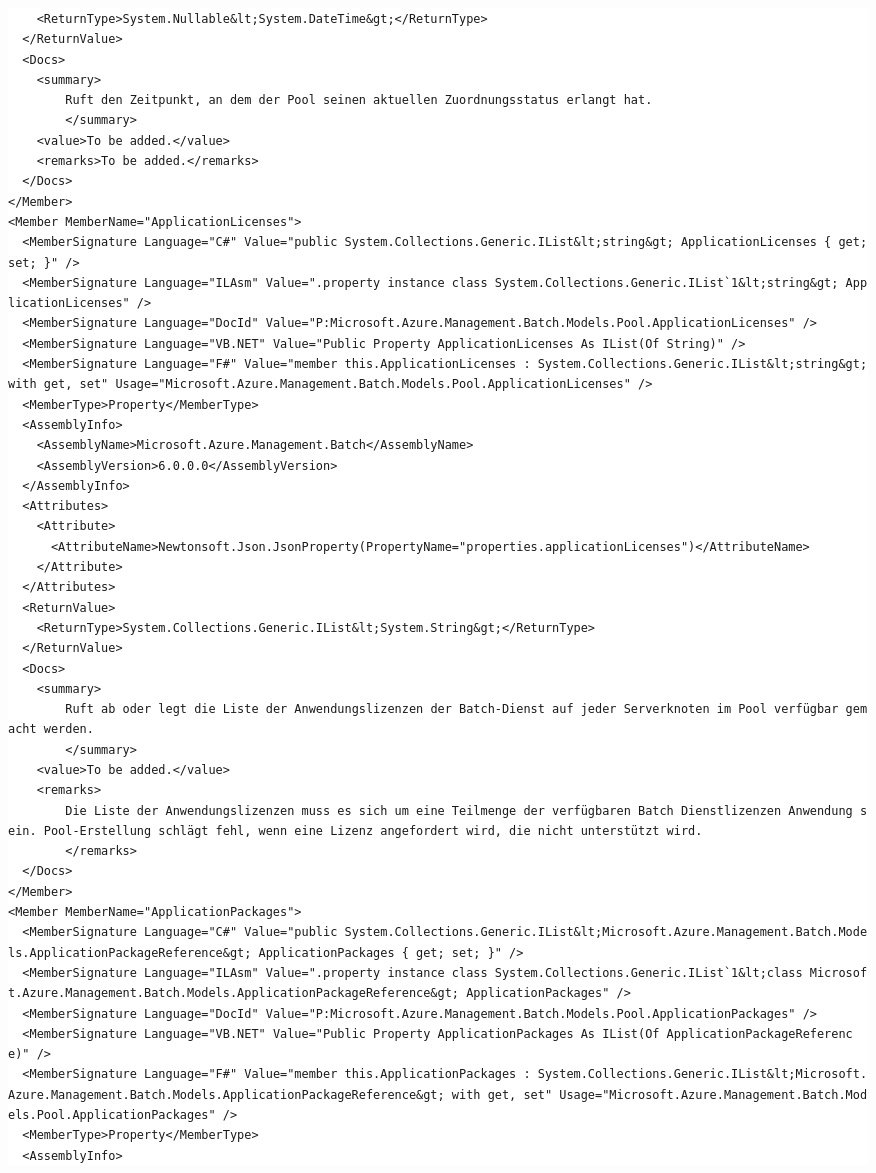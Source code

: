         <ReturnType>System.Nullable&lt;System.DateTime&gt;</ReturnType>
      </ReturnValue>
      <Docs>
        <summary>
            Ruft den Zeitpunkt, an dem der Pool seinen aktuellen Zuordnungsstatus erlangt hat.
            </summary>
        <value>To be added.</value>
        <remarks>To be added.</remarks>
      </Docs>
    </Member>
    <Member MemberName="ApplicationLicenses">
      <MemberSignature Language="C#" Value="public System.Collections.Generic.IList&lt;string&gt; ApplicationLicenses { get; set; }" />
      <MemberSignature Language="ILAsm" Value=".property instance class System.Collections.Generic.IList`1&lt;string&gt; ApplicationLicenses" />
      <MemberSignature Language="DocId" Value="P:Microsoft.Azure.Management.Batch.Models.Pool.ApplicationLicenses" />
      <MemberSignature Language="VB.NET" Value="Public Property ApplicationLicenses As IList(Of String)" />
      <MemberSignature Language="F#" Value="member this.ApplicationLicenses : System.Collections.Generic.IList&lt;string&gt; with get, set" Usage="Microsoft.Azure.Management.Batch.Models.Pool.ApplicationLicenses" />
      <MemberType>Property</MemberType>
      <AssemblyInfo>
        <AssemblyName>Microsoft.Azure.Management.Batch</AssemblyName>
        <AssemblyVersion>6.0.0.0</AssemblyVersion>
      </AssemblyInfo>
      <Attributes>
        <Attribute>
          <AttributeName>Newtonsoft.Json.JsonProperty(PropertyName="properties.applicationLicenses")</AttributeName>
        </Attribute>
      </Attributes>
      <ReturnValue>
        <ReturnType>System.Collections.Generic.IList&lt;System.String&gt;</ReturnType>
      </ReturnValue>
      <Docs>
        <summary>
            Ruft ab oder legt die Liste der Anwendungslizenzen der Batch-Dienst auf jeder Serverknoten im Pool verfügbar gemacht werden.
            </summary>
        <value>To be added.</value>
        <remarks>
            Die Liste der Anwendungslizenzen muss es sich um eine Teilmenge der verfügbaren Batch Dienstlizenzen Anwendung sein. Pool-Erstellung schlägt fehl, wenn eine Lizenz angefordert wird, die nicht unterstützt wird.
            </remarks>
      </Docs>
    </Member>
    <Member MemberName="ApplicationPackages">
      <MemberSignature Language="C#" Value="public System.Collections.Generic.IList&lt;Microsoft.Azure.Management.Batch.Models.ApplicationPackageReference&gt; ApplicationPackages { get; set; }" />
      <MemberSignature Language="ILAsm" Value=".property instance class System.Collections.Generic.IList`1&lt;class Microsoft.Azure.Management.Batch.Models.ApplicationPackageReference&gt; ApplicationPackages" />
      <MemberSignature Language="DocId" Value="P:Microsoft.Azure.Management.Batch.Models.Pool.ApplicationPackages" />
      <MemberSignature Language="VB.NET" Value="Public Property ApplicationPackages As IList(Of ApplicationPackageReference)" />
      <MemberSignature Language="F#" Value="member this.ApplicationPackages : System.Collections.Generic.IList&lt;Microsoft.Azure.Management.Batch.Models.ApplicationPackageReference&gt; with get, set" Usage="Microsoft.Azure.Management.Batch.Models.Pool.ApplicationPackages" />
      <MemberType>Property</MemberType>
      <AssemblyInfo>